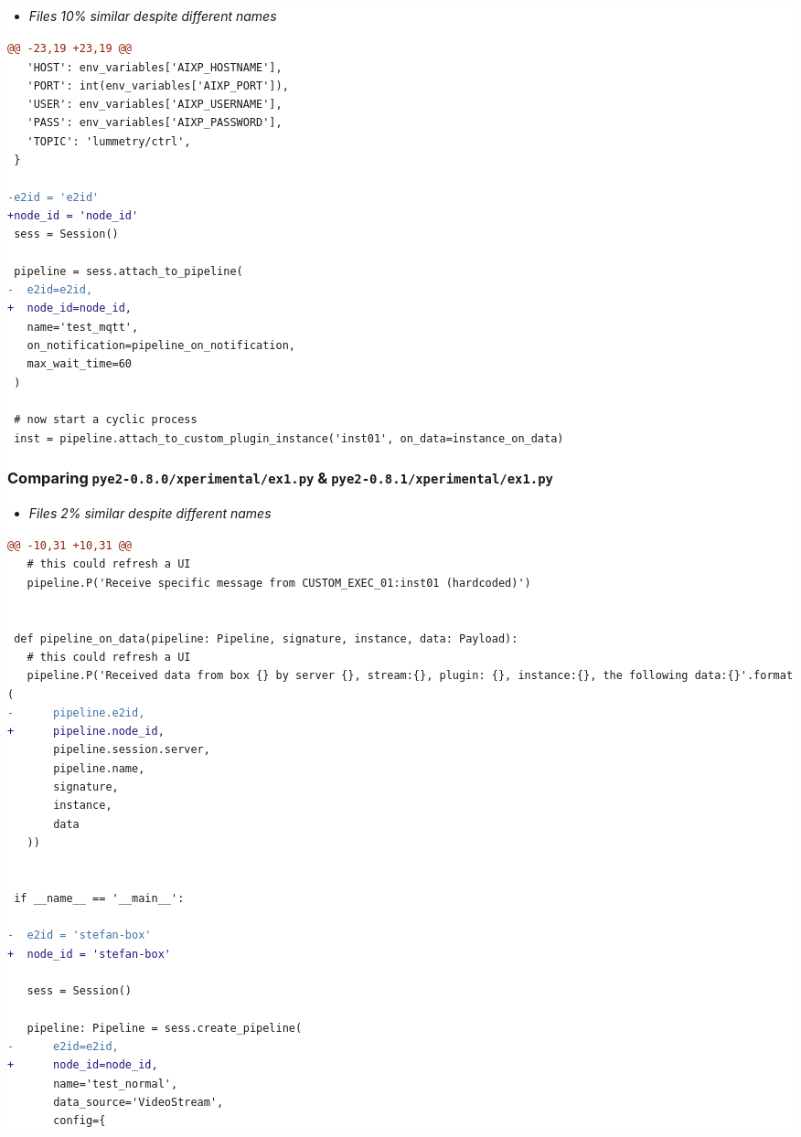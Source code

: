  * *Files 10% similar despite different names*

```diff
@@ -23,19 +23,19 @@
   'HOST': env_variables['AIXP_HOSTNAME'],
   'PORT': int(env_variables['AIXP_PORT']),
   'USER': env_variables['AIXP_USERNAME'],
   'PASS': env_variables['AIXP_PASSWORD'],
   'TOPIC': 'lummetry/ctrl',
 }
 
-e2id = 'e2id'
+node_id = 'node_id'
 sess = Session()
 
 pipeline = sess.attach_to_pipeline(
-  e2id=e2id,
+  node_id=node_id,
   name='test_mqtt',
   on_notification=pipeline_on_notification,
   max_wait_time=60
 )
 
 # now start a cyclic process
 inst = pipeline.attach_to_custom_plugin_instance('inst01', on_data=instance_on_data)
```

### Comparing `pye2-0.8.0/xperimental/ex1.py` & `pye2-0.8.1/xperimental/ex1.py`

 * *Files 2% similar despite different names*

```diff
@@ -10,31 +10,31 @@
   # this could refresh a UI
   pipeline.P('Receive specific message from CUSTOM_EXEC_01:inst01 (hardcoded)')
 
 
 def pipeline_on_data(pipeline: Pipeline, signature, instance, data: Payload):
   # this could refresh a UI
   pipeline.P('Received data from box {} by server {}, stream:{}, plugin: {}, instance:{}, the following data:{}'.format(
-      pipeline.e2id,
+      pipeline.node_id,
       pipeline.session.server,
       pipeline.name,
       signature,
       instance,
       data
   ))
 
 
 if __name__ == '__main__':
 
-  e2id = 'stefan-box'
+  node_id = 'stefan-box'
 
   sess = Session()
 
   pipeline: Pipeline = sess.create_pipeline(
-      e2id=e2id,
+      node_id=node_id,
       name='test_normal',
       data_source='VideoStream',
       config={
```